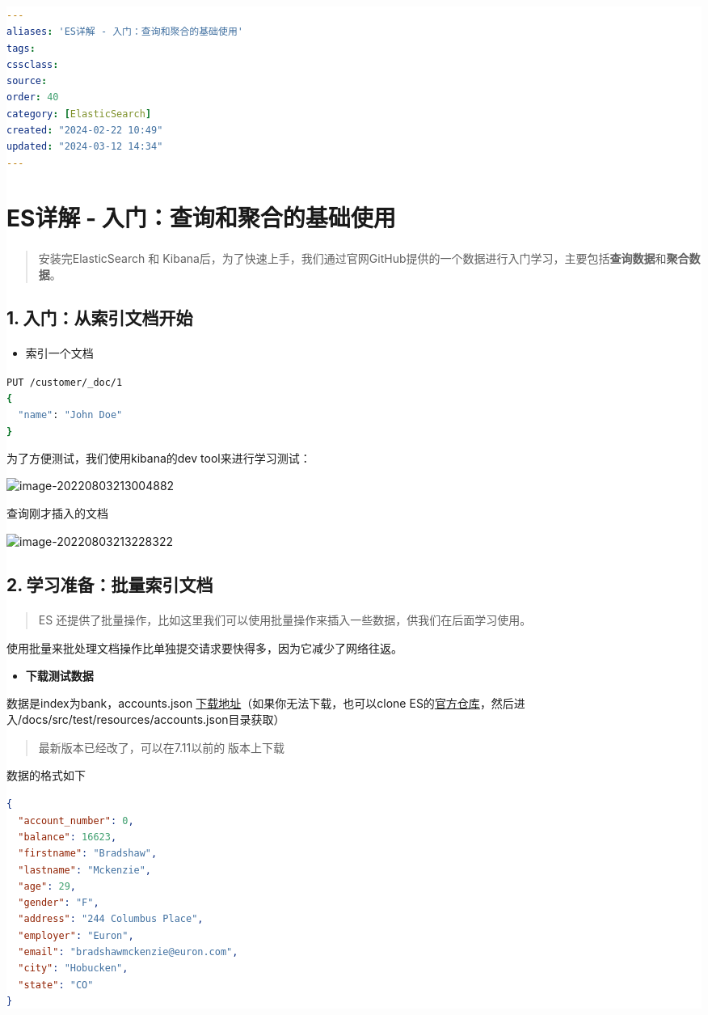 ```yaml
---
aliases: 'ES详解 - 入门：查询和聚合的基础使用'
tags: 
cssclass:
source:
order: 40
category: [ElasticSearch]
created: "2024-02-22 10:49"
updated: "2024-03-12 14:34"
---
```


# ES详解 - 入门：查询和聚合的基础使用

>安装完ElasticSearch 和 Kibana后，为了快速上手，我们通过官网GitHub提供的一个数据进行入门学习，主要包括**查询数据**和**聚合数据**。

## 1. 入门：从索引文档开始

- 索引一个文档

```bash
PUT /customer/_doc/1
{
  "name": "John Doe"
}
```

为了方便测试，我们使用kibana的dev tool来进行学习测试：

![image-20220803213004882](https://cdn.jsdelivr.net/gh/MrJackC/PicGoImages/other/202403121433860.png)

查询刚才插入的文档

![image-20220803213228322](https://cdn.jsdelivr.net/gh/MrJackC/PicGoImages/other/202403121433911.png)

## 2. 学习准备：批量索引文档

> ES 还提供了批量操作，比如这里我们可以使用批量操作来插入一些数据，供我们在后面学习使用。

使用批量来批处理文档操作比单独提交请求要快得多，因为它减少了网络往返。

- **下载测试数据**

数据是index为bank，accounts.json [下载地址](https://raw.gitmirror.com/elastic/elasticsearch/master/docs/src/test/resources/accounts.json)（如果你无法下载，也可以clone ES的[官方仓库](https://github.com/elastic/elasticsearch)，然后进入/docs/src/test/resources/accounts.json目录获取）

>最新版本已经改了，可以在7.11以前的 版本上下载

数据的格式如下

```json
{
  "account_number": 0,
  "balance": 16623,
  "firstname": "Bradshaw",
  "lastname": "Mckenzie",
  "age": 29,
  "gender": "F",
  "address": "244 Columbus Place",
  "employer": "Euron",
  "email": "bradshawmckenzie@euron.com",
  "city": "Hobucken",
  "state": "CO"
}

```